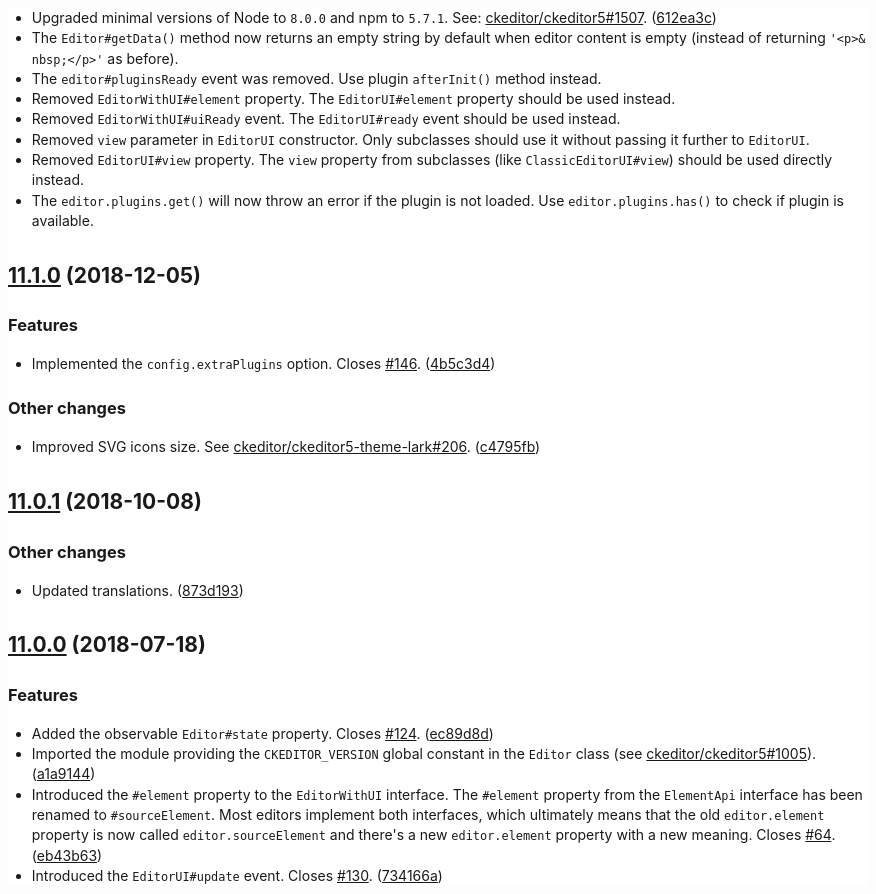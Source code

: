 * Upgraded minimal versions of Node to `8.0.0` and npm to `5.7.1`. See: [ckeditor/ckeditor5#1507](https://github.com/ckeditor/ckeditor5/issues/1507). ([612ea3c](https://github.com/ckeditor/ckeditor5-cloud-services/commit/612ea3c))
* The `Editor#getData()` method now returns an empty string by default when editor content is empty (instead of returning `'<p>&nbsp;</p>'` as before).
* The `editor#pluginsReady` event was removed. Use plugin `afterInit()` method instead.
* Removed `EditorWithUI#element` property.  The `EditorUI#element` property should be used instead.
* Removed `EditorWithUI#uiReady` event.  The `EditorUI#ready` event should be used instead.
* Removed `view` parameter in `EditorUI` constructor. Only subclasses should use it without passing it further to `EditorUI`.
* Removed `EditorUI#view` property. The `view` property from subclasses (like `ClassicEditorUI#view`) should be used directly instead.
* The `editor.plugins.get()` will now throw an error if the plugin is not loaded. Use `editor.plugins.has()` to check if plugin is available.


## [11.1.0](https://github.com/ckeditor/ckeditor5-core/compare/v11.0.1...v11.1.0) (2018-12-05)

### Features

* Implemented the `config.extraPlugins` option. Closes [#146](https://github.com/ckeditor/ckeditor5-core/issues/146). ([4b5c3d4](https://github.com/ckeditor/ckeditor5-core/commit/4b5c3d4))

### Other changes

* Improved SVG icons size. See [ckeditor/ckeditor5-theme-lark#206](https://github.com/ckeditor/ckeditor5-theme-lark/issues/206). ([c4795fb](https://github.com/ckeditor/ckeditor5-core/commit/c4795fb))


## [11.0.1](https://github.com/ckeditor/ckeditor5-core/compare/v11.0.0...v11.0.1) (2018-10-08)

### Other changes

* Updated translations. ([873d193](https://github.com/ckeditor/ckeditor5-core/commit/873d193))


## [11.0.0](https://github.com/ckeditor/ckeditor5-core/compare/v10.1.0...v11.0.0) (2018-07-18)

### Features

* Added the observable `Editor#state` property. Closes [#124](https://github.com/ckeditor/ckeditor5-core/issues/124). ([ec89d8d](https://github.com/ckeditor/ckeditor5-core/commit/ec89d8d))
* Imported the module providing the `CKEDITOR_VERSION` global constant in the `Editor` class (see [ckeditor/ckeditor5#1005](https://github.com/ckeditor/ckeditor5/issues/1005)). ([a1a9144](https://github.com/ckeditor/ckeditor5-core/commit/a1a9144))
* Introduced the `#element` property to the `EditorWithUI` interface. The `#element` property from the `ElementApi` interface has been renamed to `#sourceElement`. Most editors implement both interfaces, which ultimately means that the old `editor.element` property is now called `editor.sourceElement` and there's a new `editor.element` property with a new meaning. Closes [#64](https://github.com/ckeditor/ckeditor5-core/issues/64). ([eb43b63](https://github.com/ckeditor/ckeditor5-core/commit/eb43b63))
* Introduced the `EditorUI#update` event. Closes [#130](https://github.com/ckeditor/ckeditor5-core/issues/130). ([734166a](https://github.com/ckeditor/ckeditor5-core/commit/734166a))

